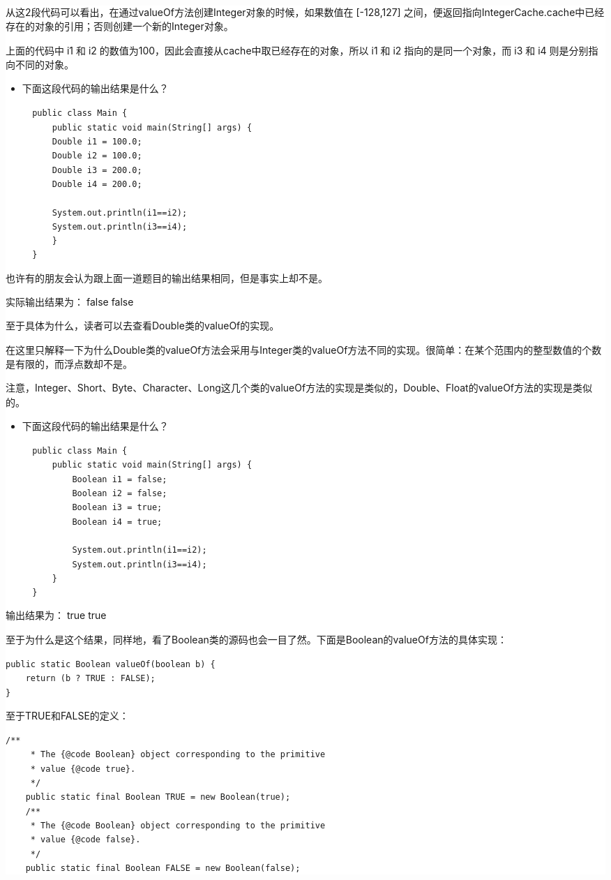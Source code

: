 从这2段代码可以看出，在通过valueOf方法创建Integer对象的时候，如果数值在 [-128,127] 之间，便返回指向IntegerCache.cache中已经存在的对象的引用；否则创建一个新的Integer对象。

上面的代码中 i1 和 i2 的数值为100，因此会直接从cache中取已经存在的对象，所以 i1 和 i2 指向的是同一个对象，而 i3 和 i4 则是分别指向不同的对象。

- 下面这段代码的输出结果是什么？
	
		public class Main {
			public static void main(String[] args) {
			Double i1 = 100.0;
			Double i2 = 100.0;
			Double i3 = 200.0;
			Double i4 = 200.0;
			
			System.out.println(i1==i2);
			System.out.println(i3==i4);
			}
		}

也许有的朋友会认为跟上面一道题目的输出结果相同，但是事实上却不是。

实际输出结果为：
false
false

至于具体为什么，读者可以去查看Double类的valueOf的实现。

在这里只解释一下为什么Double类的valueOf方法会采用与Integer类的valueOf方法不同的实现。很简单：在某个范围内的整型数值的个数是有限的，而浮点数却不是。

注意，Integer、Short、Byte、Character、Long这几个类的valueOf方法的实现是类似的，Double、Float的valueOf方法的实现是类似的。


- 下面这段代码的输出结果是什么？

		public class Main {
		    public static void main(String[] args) {
		        Boolean i1 = false;
		        Boolean i2 = false;
		        Boolean i3 = true;
		        Boolean i4 = true;
		         
		        System.out.println(i1==i2);
		        System.out.println(i3==i4);
		    }
		}

输出结果为：
true
true

至于为什么是这个结果，同样地，看了Boolean类的源码也会一目了然。下面是Boolean的valueOf方法的具体实现：

    public static Boolean valueOf(boolean b) {
    	return (b ? TRUE : FALSE);
    }

至于TRUE和FALSE的定义：

	/**
	     * The {@code Boolean} object corresponding to the primitive
	     * value {@code true}.
	     */
	    public static final Boolean TRUE = new Boolean(true);
	    /**
	     * The {@code Boolean} object corresponding to the primitive
	     * value {@code false}.
	     */
	    public static final Boolean FALSE = new Boolean(false);
